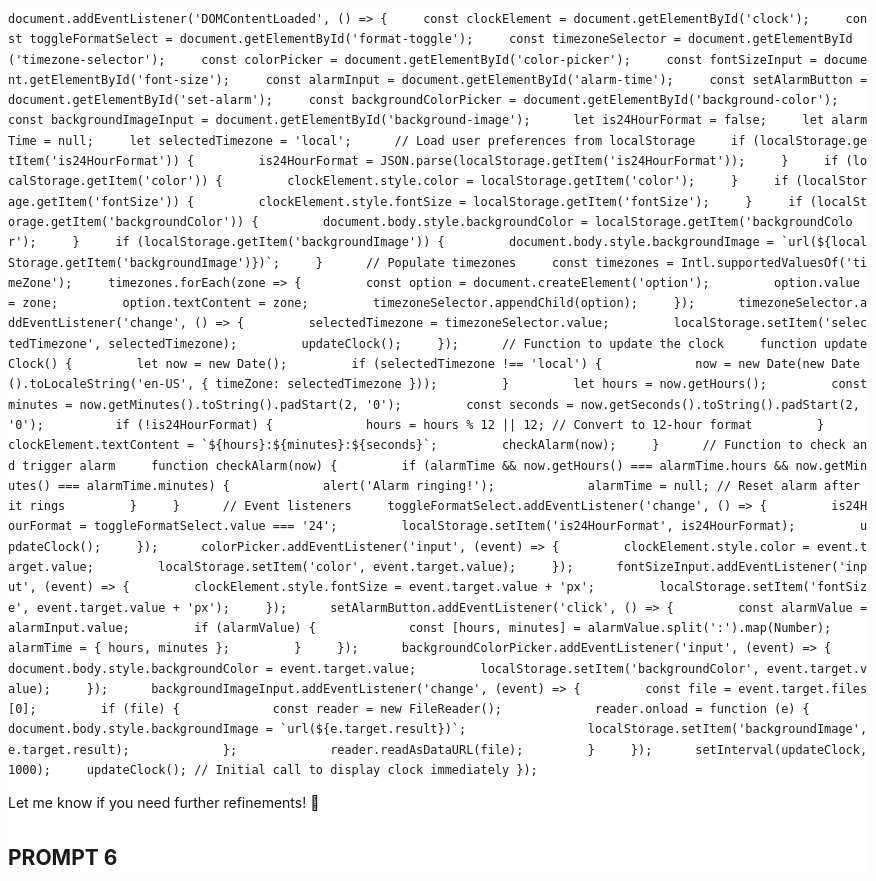 ``document.addEventListener('DOMContentLoaded', () => {     const clockElement = document.getElementById('clock');     const toggleFormatSelect = document.getElementById('format-toggle');     const timezoneSelector = document.getElementById('timezone-selector');     const colorPicker = document.getElementById('color-picker');     const fontSizeInput = document.getElementById('font-size');     const alarmInput = document.getElementById('alarm-time');     const setAlarmButton = document.getElementById('set-alarm');     const backgroundColorPicker = document.getElementById('background-color');     const backgroundImageInput = document.getElementById('background-image');      let is24HourFormat = false;     let alarmTime = null;     let selectedTimezone = 'local';      // Load user preferences from localStorage     if (localStorage.getItem('is24HourFormat')) {         is24HourFormat = JSON.parse(localStorage.getItem('is24HourFormat'));     }     if (localStorage.getItem('color')) {         clockElement.style.color = localStorage.getItem('color');     }     if (localStorage.getItem('fontSize')) {         clockElement.style.fontSize = localStorage.getItem('fontSize');     }     if (localStorage.getItem('backgroundColor')) {         document.body.style.backgroundColor = localStorage.getItem('backgroundColor');     }     if (localStorage.getItem('backgroundImage')) {         document.body.style.backgroundImage = `url(${localStorage.getItem('backgroundImage')})`;     }      // Populate timezones     const timezones = Intl.supportedValuesOf('timeZone');     timezones.forEach(zone => {         const option = document.createElement('option');         option.value = zone;         option.textContent = zone;         timezoneSelector.appendChild(option);     });      timezoneSelector.addEventListener('change', () => {         selectedTimezone = timezoneSelector.value;         localStorage.setItem('selectedTimezone', selectedTimezone);         updateClock();     });      // Function to update the clock     function updateClock() {         let now = new Date();         if (selectedTimezone !== 'local') {             now = new Date(new Date().toLocaleString('en-US', { timeZone: selectedTimezone }));         }         let hours = now.getHours();         const minutes = now.getMinutes().toString().padStart(2, '0');         const seconds = now.getSeconds().toString().padStart(2, '0');          if (!is24HourFormat) {             hours = hours % 12 || 12; // Convert to 12-hour format         }          clockElement.textContent = `${hours}:${minutes}:${seconds}`;         checkAlarm(now);     }      // Function to check and trigger alarm     function checkAlarm(now) {         if (alarmTime && now.getHours() === alarmTime.hours && now.getMinutes() === alarmTime.minutes) {             alert('Alarm ringing!');             alarmTime = null; // Reset alarm after it rings         }     }      // Event listeners     toggleFormatSelect.addEventListener('change', () => {         is24HourFormat = toggleFormatSelect.value === '24';         localStorage.setItem('is24HourFormat', is24HourFormat);         updateClock();     });      colorPicker.addEventListener('input', (event) => {         clockElement.style.color = event.target.value;         localStorage.setItem('color', event.target.value);     });      fontSizeInput.addEventListener('input', (event) => {         clockElement.style.fontSize = event.target.value + 'px';         localStorage.setItem('fontSize', event.target.value + 'px');     });      setAlarmButton.addEventListener('click', () => {         const alarmValue = alarmInput.value;         if (alarmValue) {             const [hours, minutes] = alarmValue.split(':').map(Number);             alarmTime = { hours, minutes };         }     });      backgroundColorPicker.addEventListener('input', (event) => {         document.body.style.backgroundColor = event.target.value;         localStorage.setItem('backgroundColor', event.target.value);     });      backgroundImageInput.addEventListener('change', (event) => {         const file = event.target.files[0];         if (file) {             const reader = new FileReader();             reader.onload = function (e) {                 document.body.style.backgroundImage = `url(${e.target.result})`;                 localStorage.setItem('backgroundImage', e.target.result);             };             reader.readAsDataURL(file);         }     });      setInterval(updateClock, 1000);     updateClock(); // Initial call to display clock immediately });``

Let me know if you need further refinements! 🚀

## PROMPT 6

